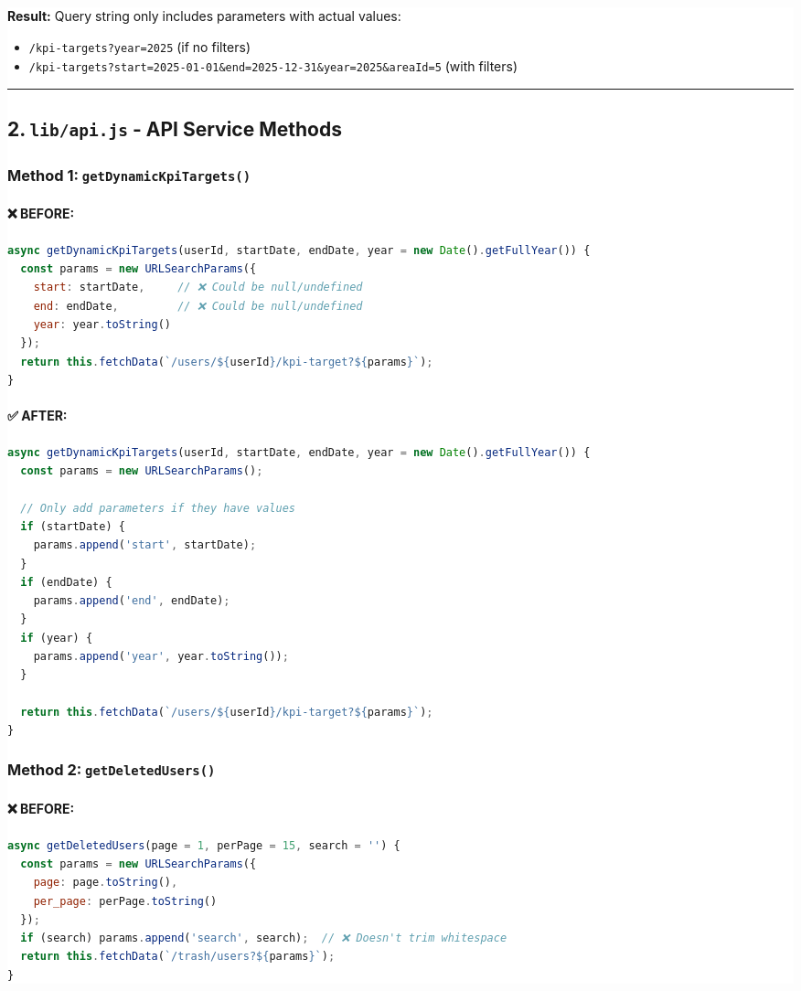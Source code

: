 **Result:** Query string only includes parameters with actual values:
- `/kpi-targets?year=2025` (if no filters)
- `/kpi-targets?start=2025-01-01&end=2025-12-31&year=2025&areaId=5` (with filters)

---

## 2. `lib/api.js` - API Service Methods

### Method 1: `getDynamicKpiTargets()`

#### ❌ BEFORE:
```javascript
async getDynamicKpiTargets(userId, startDate, endDate, year = new Date().getFullYear()) {
  const params = new URLSearchParams({
    start: startDate,     // ❌ Could be null/undefined
    end: endDate,         // ❌ Could be null/undefined
    year: year.toString()
  });
  return this.fetchData(`/users/${userId}/kpi-target?${params}`);
}
```

#### ✅ AFTER:
```javascript
async getDynamicKpiTargets(userId, startDate, endDate, year = new Date().getFullYear()) {
  const params = new URLSearchParams();
  
  // Only add parameters if they have values
  if (startDate) {
    params.append('start', startDate);
  }
  if (endDate) {
    params.append('end', endDate);
  }
  if (year) {
    params.append('year', year.toString());
  }
  
  return this.fetchData(`/users/${userId}/kpi-target?${params}`);
}
```

### Method 2: `getDeletedUsers()`

#### ❌ BEFORE:
```javascript
async getDeletedUsers(page = 1, perPage = 15, search = '') {
  const params = new URLSearchParams({
    page: page.toString(),
    per_page: perPage.toString()
  });
  if (search) params.append('search', search);  // ❌ Doesn't trim whitespace
  return this.fetchData(`/trash/users?${params}`);
}
```
